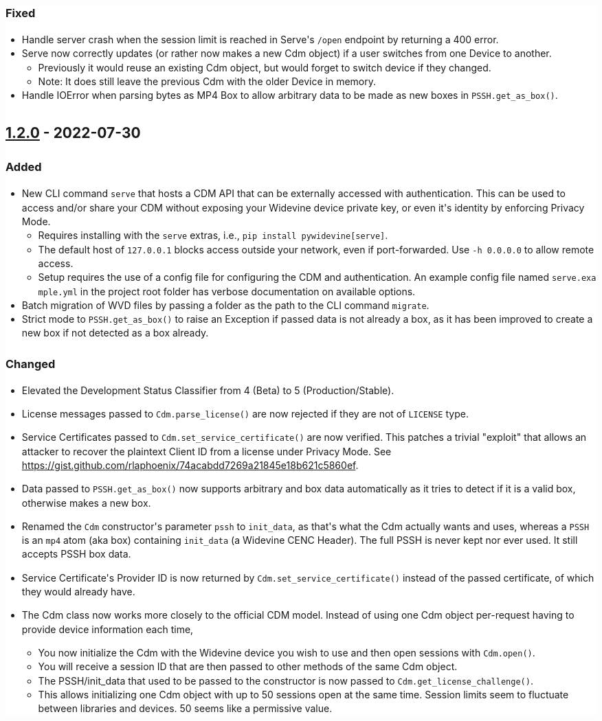 ### Fixed

- Handle server crash when the session limit is reached in Serve's `/open` endpoint by returning a 400 error.
- Serve now correctly updates (or rather now makes a new Cdm object) if a user switches from one Device to another.
  - Previously it would reuse an existing Cdm object, but would forget to switch device if they changed.
  - Note: It does still leave the previous Cdm with the older Device in memory.
- Handle IOError when parsing bytes as MP4 Box to allow arbitrary data to be made as new boxes in `PSSH.get_as_box()`.

## [1.2.0] - 2022-07-30

### Added

- New CLI command `serve` that hosts a CDM API that can be externally accessed with authentication. This can be used to
  access and/or share your CDM without exposing your Widevine device private key, or even it's identity by enforcing
  Privacy Mode.
  - Requires installing with the `serve` extras, i.e., `pip install pywidevine[serve]`.
  - The default host of `127.0.0.1` blocks access outside your network, even if port-forwarded. Use
    `-h 0.0.0.0` to allow remote access.
  - Setup requires the use of a config file for configuring the CDM and authentication. An example config file named
    `serve.example.yml` in the project root folder has verbose documentation on available options.
- Batch migration of WVD files by passing a folder as the path to the CLI command `migrate`.
- Strict mode to `PSSH.get_as_box()` to raise an Exception if passed data is not already a box, as it has been improved
  to create a new box if not detected as a box already.

### Changed

- Elevated the Development Status Classifier from 4 (Beta) to 5 (Production/Stable).
- License messages passed to `Cdm.parse_license()` are now rejected if they are not of `LICENSE` type.
- Service Certificates passed to `Cdm.set_service_certificate()` are now verified. This patches a trivial "exploit"
  that allows an attacker to recover the plaintext Client ID from a license under Privacy Mode. See
  <https://gist.github.com/rlaphoenix/74acabdd7269a21845e18b621c5860ef>.
- Data passed to `PSSH.get_as_box()` now supports arbitrary and box data automatically as it tries to detect if it is a
  valid box, otherwise makes a new box.
- Renamed the `Cdm` constructor's parameter `pssh` to `init_data`, as that's what the Cdm actually wants and uses,
  whereas a `PSSH` is an `mp4` atom (aka box) containing `init_data` (a Widevine CENC Header). The full PSSH is never
  kept nor ever used. It still accepts PSSH box data.
- Service Certificate's Provider ID is now returned by `Cdm.set_service_certificate()` instead of the passed
  certificate, of which they would already have.
- The Cdm class now works more closely to the official CDM model. Instead of using one Cdm object per-request having to
  provide device information each time,
  - You now initialize the Cdm with the Widevine device you wish to use and then open sessions with `Cdm.open()`.
  - You will receive a session ID that are then passed to other methods of the same Cdm object.
  - The PSSH/init_data that used to be passed to the constructor is now passed to `Cdm.get_license_challenge()`.
  - This allows initializing one Cdm object with up to 50 sessions open at the same time.
    Session limits seem to fluctuate between libraries and devices. 50 seems like a permissive value.

  [GHSA-8gq9-2x98-w8hf]: <https://github.com/protocolbuffers/protobuf/security/advisories/GHSA-8gq9-2x98-w8hf>
  [GHSA-wrxv-2j5q-m38w]: <https://github.com/advisories/GHSA-wrxv-2j5q-m38w>
[1.8.0]: https://github.com/devine-dl/pywidevine/releases/tag/v1.8.0
[1.7.0]: https://github.com/devine-dl/pywidevine/releases/tag/v1.7.0
[1.6.0]: https://github.com/devine-dl/pywidevine/releases/tag/v1.6.0
[1.5.3]: https://github.com/devine-dl/pywidevine/releases/tag/v1.5.3
[1.5.2]: https://github.com/devine-dl/pywidevine/releases/tag/v1.5.2
[1.5.1]: https://github.com/devine-dl/pywidevine/releases/tag/v1.5.1
[1.5.0]: https://github.com/devine-dl/pywidevine/releases/tag/v1.5.0
[1.4.4]: https://github.com/devine-dl/pywidevine/releases/tag/v1.4.4
[1.4.3]: https://github.com/devine-dl/pywidevine/releases/tag/v1.4.3
[1.4.2]: https://github.com/devine-dl/pywidevine/releases/tag/v1.4.2
[1.4.1]: https://github.com/devine-dl/pywidevine/releases/tag/v1.4.1
[1.4.0]: https://github.com/devine-dl/pywidevine/releases/tag/v1.4.0
[1.3.1]: https://github.com/devine-dl/pywidevine/releases/tag/v1.3.1
[1.3.0]: https://github.com/devine-dl/pywidevine/releases/tag/v1.3.0
[1.2.1]: https://github.com/devine-dl/pywidevine/releases/tag/v1.2.1
[1.2.0]: https://github.com/devine-dl/pywidevine/releases/tag/v1.2.0
[1.1.1]: https://github.com/devine-dl/pywidevine/releases/tag/v1.1.1
[1.1.0]: https://github.com/devine-dl/pywidevine/releases/tag/v1.1.0
[1.0.1]: https://github.com/devine-dl/pywidevine/releases/tag/v1.0.1
[1.0.0]: https://github.com/devine-dl/pywidevine/releases/tag/v1.0.0